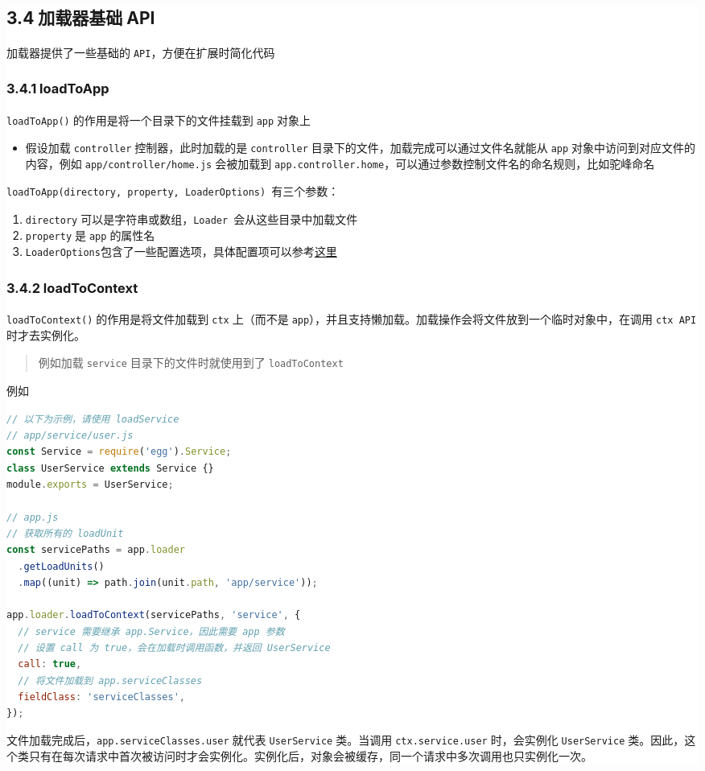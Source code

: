 

## 3.4 加载器基础 API

加载器提供了一些基础的 `API`，方便在扩展时简化代码



### 3.4.1 loadToApp

`loadToApp()` 的作用是将一个目录下的文件挂载到 `app` 对象上

* 假设加载 `controller` 控制器，此时加载的是 `controller` 目录下的文件，加载完成可以通过文件名就能从 `app` 对象中访问到对应文件的内容，例如 `app/controller/home.js` 会被加载到 `app.controller.home`，可以通过参数控制文件名的命名规则，比如驼峰命名



`loadToApp(directory, property, LoaderOptions) `有三个参数：

1. `directory` 可以是字符串或数组，`Loader `会从这些目录中加载文件
2. `property` 是 `app` 的属性名
3. `LoaderOptions`包含了一些配置选项，具体配置项可以参考[这里](https://www.eggjs.org/zh-CN/advanced/loader#loaderoptions)



### 3.4.2 loadToContext

`loadToContext()` 的作用是将文件加载到 `ctx` 上（而不是 `app`），并且支持懒加载。加载操作会将文件放到一个临时对象中，在调用 `ctx API` 时才去实例化。

> 例如加载  `service` 目录下的文件时就使用到了 `loadToContext`

例如

```js
// 以下为示例，请使用 loadService
// app/service/user.js
const Service = require('egg').Service;
class UserService extends Service {}
module.exports = UserService;

// app.js
// 获取所有的 loadUnit
const servicePaths = app.loader
  .getLoadUnits()
  .map((unit) => path.join(unit.path, 'app/service'));

app.loader.loadToContext(servicePaths, 'service', {
  // service 需要继承 app.Service，因此需要 app 参数
  // 设置 call 为 true，会在加载时调用函数，并返回 UserService
  call: true,
  // 将文件加载到 app.serviceClasses
  fieldClass: 'serviceClasses',
});
```

文件加载完成后，`app.serviceClasses.user` 就代表 `UserService` 类。当调用 `ctx.service.user` 时，会实例化 `UserService` 类。因此，这个类只有在每次请求中首次被访问时才会实例化。实例化后，对象会被缓存，同一个请求中多次调用也只实例化一次。
